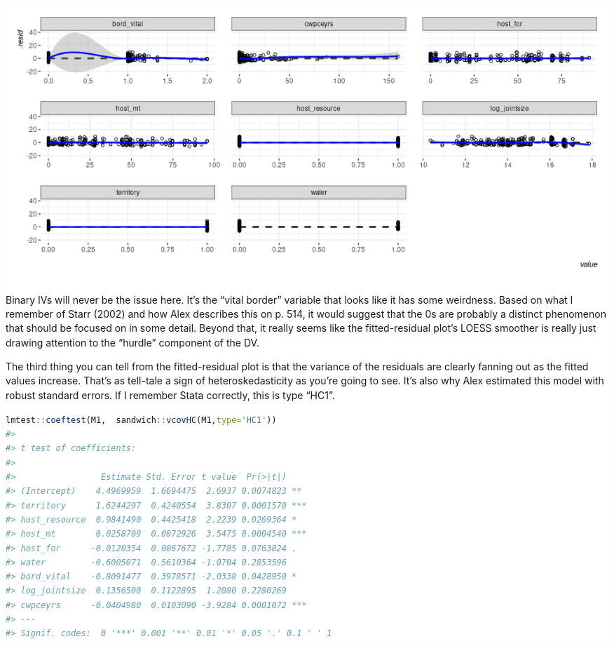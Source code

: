 ![](figs/linear-models-again/unnamed-chunk-13-1.png)

Binary IVs will never be the issue here. It’s the “vital border”
variable that looks like it has some weirdness. Based on what I remember
of Starr (2002) and how Alex describes this on p. 514, it would suggest
that the 0s are probably a distinct phenomenon that should be focused on
in some detail. Beyond that, it really seems like the fitted-residual
plot’s LOESS smoother is really just drawing attention to the “hurdle”
component of the DV.

The third thing you can tell from the fitted-residual plot is that the
variance of the residuals are clearly fanning out as the fitted values
increase. That’s as tell-tale a sign of heteroskedasticity as you’re
going to see. It’s also why Alex estimated this model with robust
standard errors. If I remember Stata correctly, this is type “HC1”.

``` r
lmtest::coeftest(M1,  sandwich::vcovHC(M1,type='HC1'))
#> 
#> t test of coefficients:
#> 
#>                 Estimate Std. Error t value  Pr(>|t|)    
#> (Intercept)    4.4969959  1.6694475  2.6937 0.0074823 ** 
#> territory      1.6244297  0.4240554  3.8307 0.0001570 ***
#> host_resource  0.9841490  0.4425418  2.2239 0.0269364 *  
#> host_mt        0.0258709  0.0072926  3.5475 0.0004540 ***
#> host_for      -0.0120354  0.0067672 -1.7785 0.0763824 .  
#> water         -0.6005071  0.5610364 -1.0704 0.2853596    
#> bord_vital    -0.8091477  0.3978571 -2.0338 0.0428950 *  
#> log_jointsize  0.1356500  0.1122895  1.2080 0.2280269    
#> cwpceyrs      -0.0404980  0.0103090 -3.9284 0.0001072 ***
#> ---
#> Signif. codes:  0 '***' 0.001 '**' 0.01 '*' 0.05 '.' 0.1 ' ' 1
```
